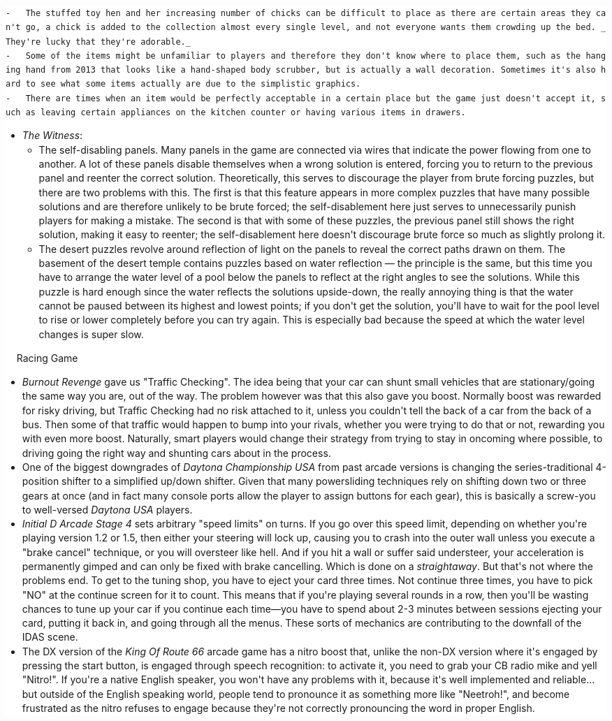     -   The stuffed toy hen and her increasing number of chicks can be difficult to place as there are certain areas they can't go, a chick is added to the collection almost every single level, and not everyone wants them crowding up the bed. _They're lucky that they're adorable._
    -   Some of the items might be unfamiliar to players and therefore they don't know where to place them, such as the hanging hand from 2013 that looks like a hand-shaped body scrubber, but is actually a wall decoration. Sometimes it's also hard to see what some items actually are due to the simplistic graphics.
    -   There are times when an item would be perfectly acceptable in a certain place but the game just doesn't accept it, such as leaving certain appliances on the kitchen counter or having various items in drawers.
-   _The Witness_:
    -   The self-disabling panels. Many panels in the game are connected via wires that indicate the power flowing from one to another. A lot of these panels disable themselves when a wrong solution is entered, forcing you to return to the previous panel and reenter the correct solution. Theoretically, this serves to discourage the player from brute forcing puzzles, but there are two problems with this. The first is that this feature appears in more complex puzzles that have many possible solutions and are therefore unlikely to be brute forced; the self-disablement here just serves to unnecessarily punish players for making a mistake. The second is that with some of these puzzles, the previous panel still shows the right solution, making it easy to reenter; the self-disablement here doesn't discourage brute force so much as slightly prolong it.
    -   The desert puzzles revolve around reflection of light on the panels to reveal the correct paths drawn on them. The basement of the desert temple contains puzzles based on water reflection — the principle is the same, but this time you have to arrange the water level of a pool below the panels to reflect at the right angles to see the solutions. While this puzzle is hard enough since the water reflects the solutions upside-down, the really annoying thing is that the water cannot be paused between its highest and lowest points; if you don't get the solution, you'll have to wait for the pool level to rise or lower completely before you can try again. This is especially bad because the speed at which the water level changes is super slow.

    Racing Game 

-   _Burnout Revenge_ gave us "Traffic Checking". The idea being that your car can shunt small vehicles that are stationary/going the same way you are, out of the way. The problem however was that this also gave you boost. Normally boost was rewarded for risky driving, but Traffic Checking had no risk attached to it, unless you couldn't tell the back of a car from the back of a bus. Then some of that traffic would happen to bump into your rivals, whether you were trying to do that or not, rewarding you with even more boost. Naturally, smart players would change their strategy from trying to stay in oncoming where possible, to driving going the right way and shunting cars about in the process.
-   One of the biggest downgrades of _Daytona Championship USA_ from past arcade versions is changing the series-traditional 4-position shifter to a simplified up/down shifter. Given that many powersliding techniques rely on shifting down two or three gears at once (and in fact many console ports allow the player to assign buttons for each gear), this is basically a screw-you to well-versed _Daytona USA_ players.
-   _Initial D Arcade Stage 4_ sets arbitrary "speed limits" on turns. If you go over this speed limit, depending on whether you're playing version 1.2 or 1.5, then either your steering will lock up, causing you to crash into the outer wall unless you execute a "brake cancel" technique, or you will oversteer like hell. And if you hit a wall or suffer said understeer, your acceleration is permanently gimped and can only be fixed with brake cancelling. Which is done on a _straightaway_. But that's not where the problems end. To get to the tuning shop, you have to eject your card three times. Not continue three times, you have to pick "NO" at the continue screen for it to count. This means that if you're playing several rounds in a row, then you'll be wasting chances to tune up your car if you continue each time—you have to spend about 2-3 minutes between sessions ejecting your card, putting it back in, and going through all the menus. These sorts of mechanics are contributing to the downfall of the IDAS scene.
-   The DX version of the _King Of Route 66_ arcade game has a nitro boost that, unlike the non-DX version where it's engaged by pressing the start button, is engaged through speech recognition: to activate it, you need to grab your CB radio mike and yell "Nitro!". If you're a native English speaker, you won't have any problems with it, because it's well implemented and reliable... but outside of the English speaking world, people tend to pronounce it as something more like "Neetroh!", and become frustrated as the nitro refuses to engage because they're not correctly pronouncing the word in proper English.